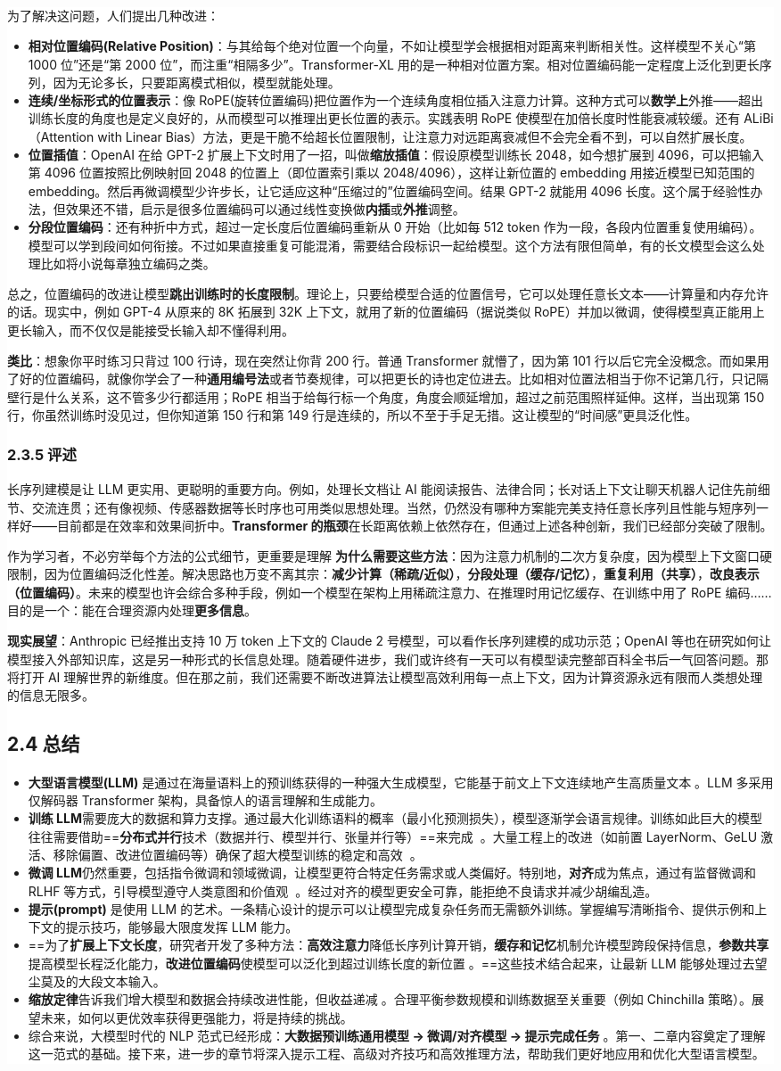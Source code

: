 为了解决这问题，人们提出几种改进：

- **相对位置编码(Relative Position)**：与其给每个绝对位置一个向量，不如让模型学会根据相对距离来判断相关性。这样模型不关心“第 1000 位”还是“第 2000 位”，而注重“相隔多少”。Transformer-XL 用的是一种相对位置方案。相对位置编码能一定程度上泛化到更长序列，因为无论多长，只要距离模式相似，模型就能处理。
- **连续/坐标形式的位置表示**：像 RoPE(旋转位置编码)把位置作为一个连续角度相位插入注意力计算。这种方式可以**数学上**外推——超出训练长度的角度也是定义良好的，从而模型可以推理出更长位置的表示。实践表明 RoPE 使模型在加倍长度时性能衰减较缓。还有 ALiBi（Attention with Linear Bias）方法，更是干脆不给超长位置限制，让注意力对远距离衰减但不会完全看不到，可以自然扩展长度。
- **位置插值**：OpenAI 在给 GPT-2 扩展上下文时用了一招，叫做**缩放插值**：假设原模型训练长 2048，如今想扩展到 4096，可以把输入第 4096 位置按照比例映射回 2048 的位置上（即位置索引乘以 2048/4096），这样让新位置的 embedding 用接近模型已知范围的 embedding。然后再微调模型少许步长，让它适应这种“压缩过的”位置编码空间。结果 GPT-2 就能用 4096 长度。这个属于经验性办法，但效果还不错，启示是很多位置编码可以通过线性变换做**内插**或**外推**调整。
- **分段位置编码**：还有种折中方式，超过一定长度后位置编码重新从 0 开始（比如每 512 token 作为一段，各段内位置重复使用编码）。模型可以学到段间如何衔接。不过如果直接重复可能混淆，需要结合段标识一起给模型。这个方法有限但简单，有的长文模型会这么处理比如将小说每章独立编码之类。

总之，位置编码的改进让模型**跳出训练时的长度限制**。理论上，只要给模型合适的位置信号，它可以处理任意长文本——计算量和内存允许的话。现实中，例如 GPT-4 从原来的 8K 拓展到 32K 上下文，就用了新的位置编码（据说类似 RoPE）并加以微调，使得模型真正能用上更长输入，而不仅仅是能接受长输入却不懂得利用。

**类比**：想象你平时练习只背过 100 行诗，现在突然让你背 200 行。普通 Transformer 就懵了，因为第 101 行以后它完全没概念。而如果用了好的位置编码，就像你学会了一种**通用编号法**或者节奏规律，可以把更长的诗也定位进去。比如相对位置法相当于你不记第几行，只记隔壁行是什么关系，这不管多少行都适用；RoPE 相当于给每行标一个角度，角度会顺延增加，超过之前范围照样延伸。这样，当出现第 150 行，你虽然训练时没见过，但你知道第 150 行和第 149 行是连续的，所以不至于手足无措。这让模型的“时间感”更具泛化性。

### 2.3.5 评述

长序列建模是让 LLM 更实用、更聪明的重要方向。例如，处理长文档让 AI 能阅读报告、法律合同；长对话上下文让聊天机器人记住先前细节、交流连贯；还有像视频、传感器数据等长时序也可用类似思想处理。当然，仍然没有哪种方案能完美支持任意长序列且性能与短序列一样好——目前都是在效率和效果间折中。**Transformer 的瓶颈**在长距离依赖上依然存在，但通过上述各种创新，我们已经部分突破了限制。

作为学习者，不必穷举每个方法的公式细节，更重要是理解 **为什么需要这些方法**：因为注意力机制的二次方复杂度，因为模型上下文窗口硬限制，因为位置编码泛化性差。解决思路也万变不离其宗：**减少计算（稀疏/近似）**，**分段处理（缓存/记忆）**，**重复利用（共享）**，**改良表示（位置编码）**。未来的模型也许会综合多种手段，例如一个模型在架构上用稀疏注意力、在推理时用记忆缓存、在训练中用了 RoPE 编码…… 目的是一个：能在合理资源内处理**更多信息**。

**现实展望**：Anthropic 已经推出支持 10 万 token 上下文的 Claude 2 号模型，可以看作长序列建模的成功示范；OpenAI 等也在研究如何让模型接入外部知识库，这是另一种形式的长信息处理。随着硬件进步，我们或许终有一天可以有模型读完整部百科全书后一气回答问题。那将打开 AI 理解世界的新维度。但在那之前，我们还需要不断改进算法让模型高效利用每一点上下文，因为计算资源永远有限而人类想处理的信息无限多。

## 2.4 总结

- **大型语言模型(LLM)** 是通过在海量语料上的预训练获得的一种强大生成模型，它能基于前文上下文连续地产生高质量文本 。LLM 多采用仅解码器 Transformer 架构，具备惊人的语言理解和生成能力。
- **训练 LLM**需要庞大的数据和算力支撑。通过最大化训练语料的概率（最小化预测损失），模型逐渐学会语言规律。训练如此巨大的模型往往需要借助==**分布式并行**技术（数据并行、模型并行、张量并行等）==来完成  。大量工程上的改进（如前置 LayerNorm、GeLU 激活、移除偏置、改进位置编码等）确保了超大模型训练的稳定和高效  。
- **微调 LLM**仍然重要，包括指令微调和领域微调，让模型更符合特定任务需求或人类偏好。特别地，**对齐**成为焦点，通过有监督微调和 RLHF 等方式，引导模型遵守人类意图和价值观  。经过对齐的模型更安全可靠，能拒绝不良请求并减少胡编乱造。
- **提示(prompt)** 是使用 LLM 的艺术。一条精心设计的提示可以让模型完成复杂任务而无需额外训练。掌握编写清晰指令、提供示例和上下文的提示技巧，能够最大限度发挥 LLM 能力。
- ==为了**扩展上下文长度**，研究者开发了多种方法：**高效注意力**降低长序列计算开销，**缓存和记忆**机制允许模型跨段保持信息，**参数共享**提高模型长程泛化能力，**改进位置编码**使模型可以泛化到超过训练长度的新位置 。==这些技术结合起来，让最新 LLM 能够处理过去望尘莫及的大段文本输入。
- **缩放定律**告诉我们增大模型和数据会持续改进性能，但收益递减 。合理平衡参数规模和训练数据至关重要（例如 Chinchilla 策略）。展望未来，如何以更优效率获得更强能力，将是持续的挑战。
- 综合来说，大模型时代的 NLP 范式已经形成：**大数据预训练通用模型 -> 微调/对齐模型 -> 提示完成任务** 。第一、二章内容奠定了理解这一范式的基础。接下来，进一步的章节将深入提示工程、高级对齐技巧和高效推理方法，帮助我们更好地应用和优化大型语言模型。
